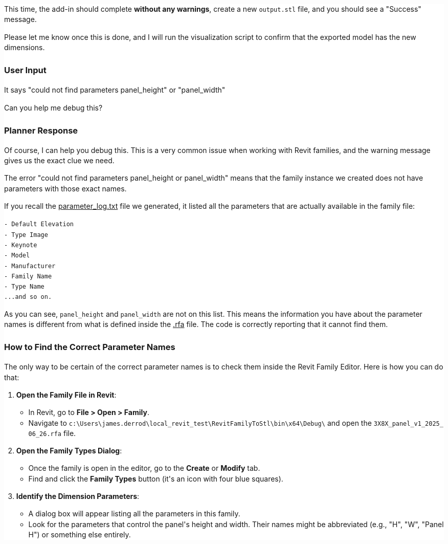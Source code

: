 This time, the add-in should complete **without any warnings**, create a new `output.stl` file, and you should see a "Success" message.

Please let me know once this is done, and I will run the visualization script to confirm that the exported model has the new dimensions.

### User Input

It says "could not find parameters panel_height" or "panel_width"

Can you help me debug this?

### Planner Response

Of course, I can help you debug this. This is a very common issue when working with Revit families, and the warning message gives us the exact clue we need.

The error "could not find parameters panel_height or panel_width" means that the family instance we created does not have parameters with those exact names.

If you recall the [parameter_log.txt](cci:7://file:///Users/james.derrod/local_revit_test/RevitFamilyToStl/bin/x64/Debug/parameter_log.txt:0:0-0:0) file we generated, it listed all the parameters that are actually available in the family file:
```
- Default Elevation
- Type Image
- Keynote
- Model
- Manufacturer
- Family Name
- Type Name
...and so on.
```
As you can see, `panel_height` and `panel_width` are not on this list. This means the information you have about the parameter names is different from what is defined inside the [.rfa](cci:7://file:///c:/Users/james.derrod/local_revit_test/3X8X_panel_v1_2025_06_26.rfa:0:0-0:0) file. The code is correctly reporting that it cannot find them.

### How to Find the Correct Parameter Names

The only way to be certain of the correct parameter names is to check them inside the Revit Family Editor. Here is how you can do that:

1.  **Open the Family File in Revit**:
    *   In Revit, go to **File > Open > Family**.
    *   Navigate to `c:\Users\james.derrod\local_revit_test\RevitFamilyToStl\bin\x64\Debug\` and open the `3X8X_panel_v1_2025_06_26.rfa` file.

2.  **Open the Family Types Dialog**:
    *   Once the family is open in the editor, go to the **Create** or **Modify** tab.
    *   Find and click the **Family Types** button (it's an icon with four blue squares).

3.  **Identify the Dimension Parameters**:
    *   A dialog box will appear listing all the parameters in this family.
    *   Look for the parameters that control the panel's height and width. Their names might be abbreviated (e.g., "H", "W", "Panel H") or something else entirely.
